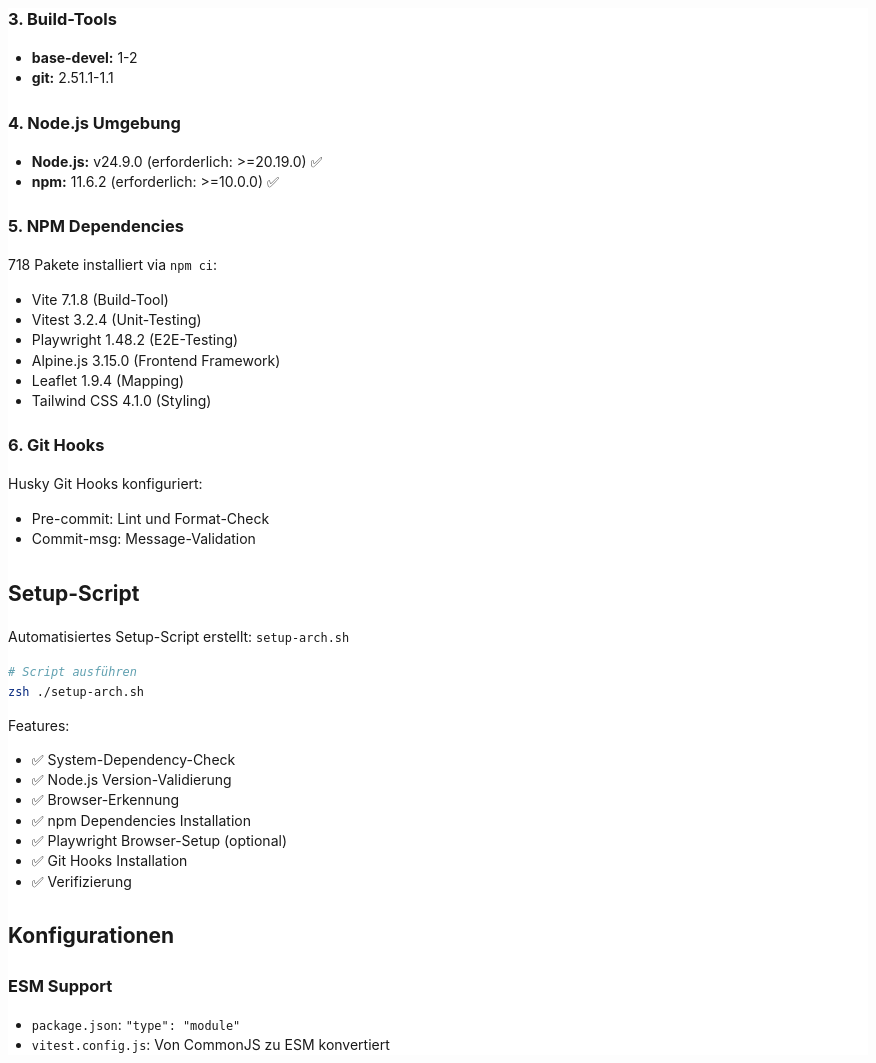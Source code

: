 ### 3. Build-Tools

- **base-devel:** 1-2
- **git:** 2.51.1-1.1

### 4. Node.js Umgebung

- **Node.js:** v24.9.0 (erforderlich: >=20.19.0) ✅
- **npm:** 11.6.2 (erforderlich: >=10.0.0) ✅

### 5. NPM Dependencies

718 Pakete installiert via `npm ci`:

- Vite 7.1.8 (Build-Tool)
- Vitest 3.2.4 (Unit-Testing)
- Playwright 1.48.2 (E2E-Testing)
- Alpine.js 3.15.0 (Frontend Framework)
- Leaflet 1.9.4 (Mapping)
- Tailwind CSS 4.1.0 (Styling)

### 6. Git Hooks

Husky Git Hooks konfiguriert:

- Pre-commit: Lint und Format-Check
- Commit-msg: Message-Validation

## Setup-Script

Automatisiertes Setup-Script erstellt: `setup-arch.sh`

```bash
# Script ausführen
zsh ./setup-arch.sh
```

Features:

- ✅ System-Dependency-Check
- ✅ Node.js Version-Validierung
- ✅ Browser-Erkennung
- ✅ npm Dependencies Installation
- ✅ Playwright Browser-Setup (optional)
- ✅ Git Hooks Installation
- ✅ Verifizierung

## Konfigurationen

### ESM Support

- `package.json`: `"type": "module"`
- `vitest.config.js`: Von CommonJS zu ESM konvertiert
